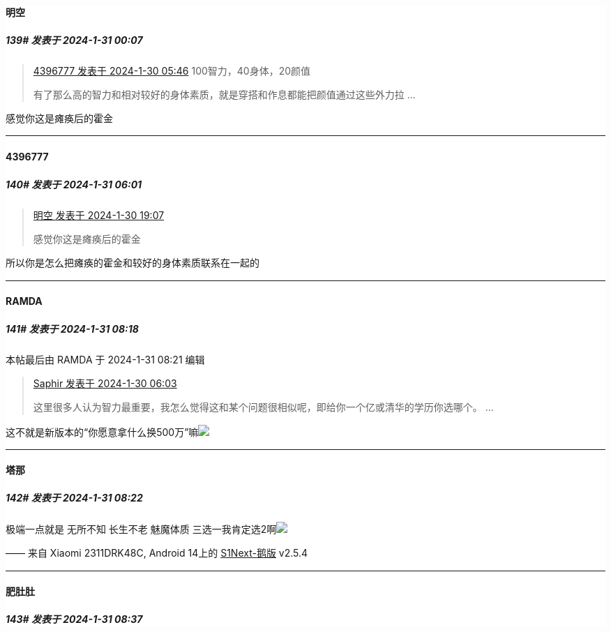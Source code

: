 ####  明空  
##### 139#       发表于 2024-1-31 00:07

<blockquote><a href="httphttps://bbs.saraba1st.com/2b/forum.php?mod=redirect&amp;goto=findpost&amp;pid=63823447&amp;ptid=2169960" target="_blank">4396777 发表于 2024-1-30 05:46</a>
100智力，40身体，20颜值

有了那么高的智力和相对较好的身体素质，就是穿搭和作息都能把颜值通过这些外力拉 ...</blockquote>
感觉你这是瘫痪后的霍金


*****

####  4396777  
##### 140#       发表于 2024-1-31 06:01

<blockquote><a href="httphttps://bbs.saraba1st.com/2b/forum.php?mod=redirect&amp;goto=findpost&amp;pid=63834455&amp;ptid=2169960" target="_blank">明空 发表于 2024-1-30 19:07</a>

感觉你这是瘫痪后的霍金</blockquote>
所以你是怎么把瘫痪的霍金和较好的身体素质联系在一起的


*****

####  RAMDA  
##### 141#       发表于 2024-1-31 08:18

 本帖最后由 RAMDA 于 2024-1-31 08:21 编辑 
<blockquote><a href="httphttps://bbs.saraba1st.com/2b/forum.php?mod=redirect&amp;goto=findpost&amp;pid=63823461&amp;ptid=2169960" target="_blank">Saphir 发表于 2024-1-30 06:03</a>

这里很多人认为智力最重要，我怎么觉得这和某个问题很相似呢，即给你一个亿或清华的学历你选哪个。 ...</blockquote>
这不就是新版本的“你愿意拿什么换500万”嘛<img src="https://static.saraba1st.com/image/smiley/face2017/067.png" referrerpolicy="no-referrer">

*****

####  塔那  
##### 142#       发表于 2024-1-31 08:22

极端一点就是
无所不知
长生不老
魅魔体质
三选一我肯定选2啊<img src="https://static.saraba1st.com/image/smiley/face2017/025.png" referrerpolicy="no-referrer">

—— 来自 Xiaomi 2311DRK48C, Android 14上的 [S1Next-鹅版](https://github.com/ykrank/S1-Next/releases) v2.5.4


*****

####  肥肚肚  
##### 143#       发表于 2024-1-31 08:37
